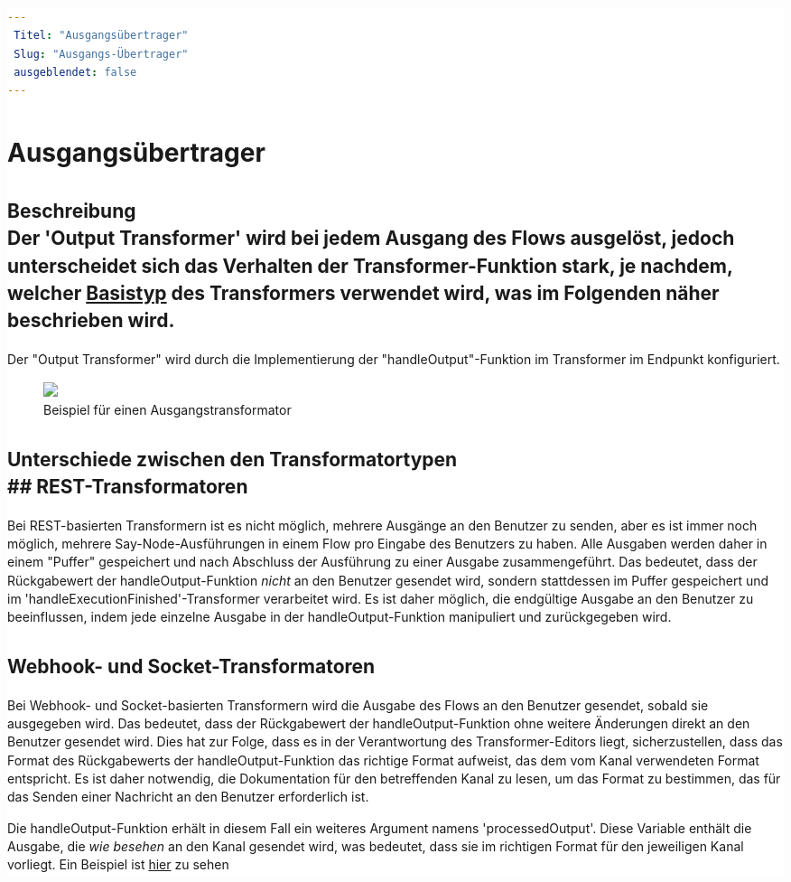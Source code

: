 ```yaml
---
 Titel: "Ausgangsübertrager" 
 Slug: "Ausgangs-Übertrager" 
 ausgeblendet: false 
---
```

# Ausgangsübertrager

## Beschreibung<div class="divider"></div>Der 'Output Transformer' wird bei jedem Ausgang des Flows ausgelöst, jedoch unterscheidet sich das Verhalten der Transformer-Funktion stark, je nachdem, welcher [Basistyp]({{config.site_url}}ai/endpoints/transformers/transformers/#different-base-transformer-types) des Transformers verwendet wird, was im Folgenden näher beschrieben wird.

Der "Output Transformer" wird durch die Implementierung der "handleOutput"-Funktion im Transformer im Endpunkt konfiguriert.

 <figure>
  <img class="image-center" src="{{config.site_url}}ai/endpoints/images/0d259a5-output_transformer.png" width="100%" />
  <figcaption>Beispiel für einen Ausgangstransformator</figcaption>
</figure>

## Unterschiede zwischen den Transformatortypen<div class="divider"></div>## REST-Transformatoren
Bei REST-basierten Transformern ist es nicht möglich, mehrere Ausgänge an den Benutzer zu senden, aber es ist immer noch möglich, mehrere Say-Node-Ausführungen in einem Flow pro Eingabe des Benutzers zu haben. Alle Ausgaben werden daher in einem "Puffer" gespeichert und nach Abschluss der Ausführung zu einer Ausgabe zusammengeführt. Das bedeutet, dass der Rückgabewert der handleOutput-Funktion *nicht* an den Benutzer gesendet wird, sondern stattdessen im Puffer gespeichert und im 'handleExecutionFinished'-Transformer verarbeitet wird. Es ist daher möglich, die endgültige Ausgabe an den Benutzer zu beeinflussen, indem jede einzelne Ausgabe in der handleOutput-Funktion manipuliert und zurückgegeben wird.

## Webhook- und Socket-Transformatoren
Bei Webhook- und Socket-basierten Transformern wird die Ausgabe des Flows an den Benutzer gesendet, sobald sie ausgegeben wird. Das bedeutet, dass der Rückgabewert der handleOutput-Funktion ohne weitere Änderungen direkt an den Benutzer gesendet wird. Dies hat zur Folge, dass es in der Verantwortung des Transformer-Editors liegt, sicherzustellen, dass das Format des Rückgabewerts der handleOutput-Funktion das richtige Format aufweist, das dem vom Kanal verwendeten Format entspricht. Es ist daher notwendig, die Dokumentation für den betreffenden Kanal zu lesen, um das Format zu bestimmen, das für das Senden einer Nachricht an den Benutzer erforderlich ist.

Die handleOutput-Funktion erhält in diesem Fall ein weiteres Argument namens 'processedOutput'. Diese Variable enthält die Ausgabe, die *wie besehen* an den Kanal gesendet wird, was bedeutet, dass sie im richtigen Format für den jeweiligen Kanal vorliegt. Ein Beispiel ist [hier](#section-return-values-of-the-transformer) zu sehen
